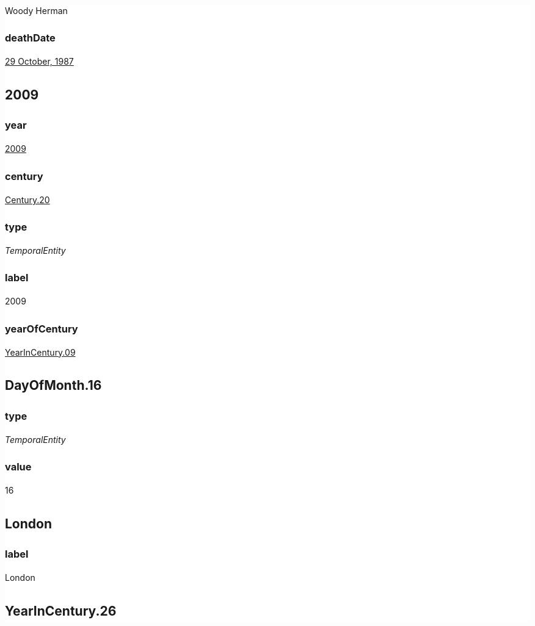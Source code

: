 
Woody Herman

### deathDate


[29 October, 1987](#29-October-1987)

## 2009

### year


[2009](#2009)

### century


[Century.20](#Century.20)

### type


*TemporalEntity*

### label


2009

### yearOfCentury


[YearInCentury.09](#YearInCentury.09)

## DayOfMonth.16

### type


*TemporalEntity*

### value


16

## London

### label


London

## YearInCentury.26
